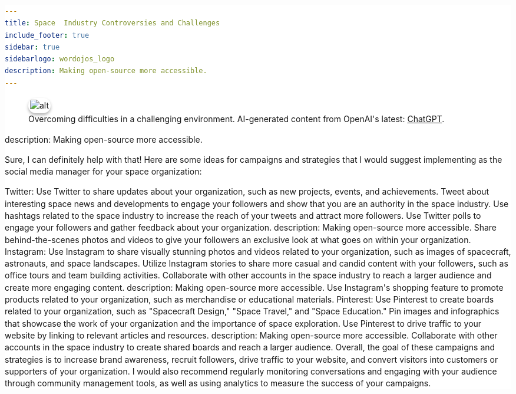 ```yaml
---
title: Space  Industry Controversies and Challenges
include_footer: true
sidebar: true
sidebarlogo: wordojos_logo
description: Making open-source more accessible.
---
```

<figure>
    <img src='/uploads/challenges.jpg' style="width: 90%;height: 90%;padding: 3px; box-shadow: 0 3px 5px rgba(0,0,0,.3);border-radius: 25px;overflow: hidden;border: none;" align="middle"; alt='alt'; alt='warrior's spear';/>
    <figcaption>Overcoming difficulties in a challenging environment.  AI-generated content from OpenAI's latest: <a href="https://openai.com/blog/chatgpt/" >ChatGPT</a>.</figcaption>
</figure>
description: Making open-source more accessible.
<p>
Sure, I can definitely help with that! Here are some ideas for campaigns and strategies that I would suggest implementing as the social media manager for your space organization:

Twitter:
Use Twitter to share updates about your organization, such as new projects, events, and achievements.
Tweet about interesting space news and developments to engage your followers and show that you are an authority in the space industry.
Use hashtags related to the space industry to increase the reach of your tweets and attract more followers.
Use Twitter polls to engage your followers and gather feedback about your organization.
description: Making open-source more accessible.
Share behind-the-scenes photos and videos to give your followers an exclusive look at what goes on within your organization.
Instagram:
Use Instagram to share visually stunning photos and videos related to your organization, such as images of spacecraft, astronauts, and space landscapes.
Utilize Instagram stories to share more casual and candid content with your followers, such as office tours and team building activities.
Collaborate with other accounts in the space industry to reach a larger audience and create more engaging content.
description: Making open-source more accessible.
Use Instagram's shopping feature to promote products related to your organization, such as merchandise or educational materials.
Pinterest:
Use Pinterest to create boards related to your organization, such as "Spacecraft Design," "Space Travel," and "Space Education."
Pin images and infographics that showcase the work of your organization and the importance of space exploration.
Use Pinterest to drive traffic to your website by linking to relevant articles and resources.
description: Making open-source more accessible.
Collaborate with other accounts in the space industry to create shared boards and reach a larger audience.
Overall, the goal of these campaigns and strategies is to increase brand awareness, recruit followers, drive traffic to your website, and convert visitors into customers or supporters of your organization. I would also recommend regularly monitoring conversations and engaging with your audience through community management tools, as well as using analytics to measure the success of your campaigns.
